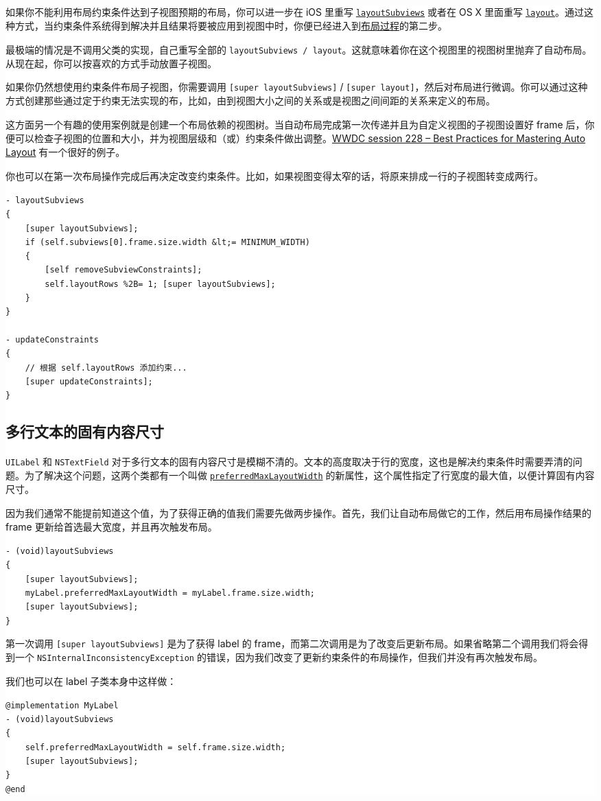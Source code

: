 如果你不能利用布局约束条件达到子视图预期的布局，你可以进一步在 iOS 里重写 [`layoutSubviews`][20] 或者在 OS X 里面重写 [`layout`][21]。通过这种方式，当约束条件系统得到解决并且结果将要被应用到视图中时，你便已经进入到[布局过程](#layout-process)的第二步。

最极端的情况是不调用父类的实现，自己重写全部的 `layoutSubviews / layout`。这就意味着你在这个视图里的视图树里抛弃了自动布局。从现在起，你可以按喜欢的方式手动放置子视图。

如果你仍然想使用约束条件布局子视图，你需要调用 `[super layoutSubviews]` / `[super layout]`，然后对布局进行微调。你可以通过这种方式创建那些通过定于约束无法实现的布，比如，由到视图大小之间的关系或是视图之间间距的关系来定义的布局。

这方面另一个有趣的使用案例就是创建一个布局依赖的视图树。当自动布局完成第一次传递并且为自定义视图的子视图设置好 frame 后，你便可以检查子视图的位置和大小，并为视图层级和（或）约束条件做出调整。[WWDC session 228 – Best Practices for Mastering Auto Layout][5] 有一个很好的例子。

你也可以在第一次布局操作完成后再决定改变约束条件。比如，如果视图变得太窄的话，将原来排成一行的子视图转变成两行。

    - layoutSubviews
    {
        [super layoutSubviews];
        if (self.subviews[0].frame.size.width &lt;= MINIMUM_WIDTH)
        {
            [self removeSubviewConstraints];
            self.layoutRows %2B= 1; [super layoutSubviews];
        }
    }

    - updateConstraints
    {
        // 根据 self.layoutRows 添加约束...
        [super updateConstraints];
    }

## 多行文本的固有内容尺寸

`UILabel` 和 `NSTextField` 对于多行文本的固有内容尺寸是模糊不清的。文本的高度取决于行的宽度，这也是解决约束条件时需要弄清的问题。为了解决这个问题，这两个类都有一个叫做 [`preferredMaxLayoutWidth`](http://developer.apple.com/library/ios/documentation/uikit/reference/UILabel_Class/Reference/UILabel.html#//apple_ref/occ/instp/UILabel/preferredMaxLayoutWidth) 的新属性，这个属性指定了行宽度的最大值，以便计算固有内容尺寸。

因为我们通常不能提前知道这个值，为了获得正确的值我们需要先做两步操作。首先，我们让自动布局做它的工作，然后用布局操作结果的 frame 更新给首选最大宽度，并且再次触发布局。

    - (void)layoutSubviews
    {
        [super layoutSubviews];
        myLabel.preferredMaxLayoutWidth = myLabel.frame.size.width;
        [super layoutSubviews];
    }

第一次调用 `[super layoutSubviews]` 是为了获得 label 的 frame，而第二次调用是为了改变后更新布局。如果省略第二个调用我们将会得到一个 `NSInternalInconsistencyException` 的错误，因为我们改变了更新约束条件的布局操作，但我们并没有再次触发布局。

我们也可以在 label 子类本身中这样做：

    @implementation MyLabel
    - (void)layoutSubviews
    {
        self.preferredMaxLayoutWidth = self.frame.size.width;
        [super layoutSubviews];
    }
    @end


  [1]: http://bcs.duapp.com/answerhuang/blog/horizontal.png
  [2]: http://bcs.duapp.com/answerhuang/blog/vertical.png
  [3]: http://www.raywenderlich.com/20897/beginning-auto-layout-part-2-of-2
  [4]: http://weibo.com/n/onevcat
  [5]: http://onevcat.com/2012/09/autoayout/
  [6]: https://developer.apple.com/videos/wwdc/2012/?id=202
  [7]: https://developer.apple.com/videos/wwdc/2012/?id=228
  [8]: https://developer.apple.com/videos/wwdc/2012/?id=232
  [9]: https://developer.apple.com/library/mac/documentation/Cocoa/Reference/ApplicationKit/Classes/NSView_Class/Reference/NSView.html#//apple_ref/occ/instm/NSView/intrinsicContentSize
  [10]: https://developer.apple.com/library/mac/documentation/Cocoa/Reference/ApplicationKit/Classes/NSView_Class/Reference/NSView.html#//apple_ref/occ/instm/NSView/invalidateIntrinsicContentSize
  [11]: https://developer.apple.com/library/ios/documentation/UserExperience/Conceptual/AutolayoutPG/VisualFormatLanguage/VisualFormatLanguage.html
  [12]: https://developer.apple.com/library/mac/documentation/Cocoa/Reference/ApplicationKit/Classes/NSView_Class/Reference/NSView.html#//apple_ref/occ/instm/NSView/alignmentRectInsets
  [13]: https://developer.apple.com/library/mac/documentation/Cocoa/Reference/ApplicationKit/Classes/NSView_Class/Reference/NSView.html#//apple_ref/occ/instm/NSView/alignmentRectForFrame:
  [14]: https://developer.apple.com/library/mac/documentation/Cocoa/Reference/ApplicationKit/Classes/NSView_Class/Reference/NSView.html#//apple_ref/occ/instm/NSView/frameForAlignmentRect:
  [15]: https://developer.apple.com/library/ios/documentation/UIKit/Reference/UIView_Class/UIView/UIView.html
  [16]: https://developer.apple.com/library/mac/documentation/Cocoa/Reference/ApplicationKit/Classes/NSView_Class/Reference/NSView.html#//apple_ref/occ/instm/NSView/baselineOffsetFromBottom
  [17]: https://developer.apple.com/library/mac/documentation/Cocoa/Reference/ApplicationKit/Classes/NSView_Class/Reference/NSView.html#//apple_ref/occ/clm/NSView/requiresConstraintBasedLayout
  [18]: https://developer.apple.com/library/mac/documentation/Cocoa/Reference/ApplicationKit/Classes/NSView_Class/Reference/NSView.html#//apple_ref/occ/instm/NSView/updateConstraints
  [19]: https://developer.apple.com/library/ios/documentation/UIKit/Reference/UIView_Class/UIView/UIView.html
  [20]: http://developer.apple.com/library/ios/documentation/UIKit/Reference/UIView_Class/UIView/UIView.html#//apple_ref/occ/instm/UIView/layoutSubviews
  [21]: https://developer.apple.com/library/mac/documentation/Cocoa/Reference/ApplicationKit/Classes/NSView_Class/Reference/NSView.html#//apple_ref/occ/instm/NSView/layout
  [23]: https://developer.apple.com/library/mac/documentation/Cocoa/Reference/ApplicationKit/Classes/NSWindow_Class/Reference/Reference.html#//apple_ref/occ/instm/NSWindow/visualizeConstraints:
  [24]: https://developer.apple.com/library/mac/documentation/Cocoa/Reference/NSUserInterfaceItemIdentification_Protocol/Introduction/Introduction.html#//apple_ref/occ/intfp/NSUserInterfaceItemIdentification/identifier
  [25]: https://twitter.com/danielboedewadt
  [26]: https://github.com/objcio/issue-3-auto-layout-debugging
  [27]: https://developer.apple.com/library/ios/documentation/UIKit/Reference/UIView_Class/UIView/UIView.html#//apple_ref/occ/instm/UIView/hasAmbiguousLayout
  [28]: https://developer.apple.com/library/ios/documentation/UIKit/Reference/UIView_Class/UIView/UIView.html#//apple_ref/occ/instm/UIView/exerciseAmbiguityInLayout
  [29]: http://stackoverflow.com/questions/11721656/how-to-set-nsconstraintbasedlayoutvisualizemutuallyexclusiveconstraints/13044693#13044693
  [30]: http://stackoverflow.com/questions/11721656/how-to-set-nsconstraintbasedlayoutvisualizemutuallyexclusiveconstraints/13138933#13138933
  [31]: http://img.objccn.io/issue-3/NSDoubleLocalizedStrings.png
  [32]: http://developer.apple.com/library/ios/documentation/UIKit/Reference/UIView_Class/UIView/UIView.html#//apple_ref/occ/instm/UIView/translatesAutoresizingMaskIntoConstraints
  [33]: http://developer.apple.com/library/ios/documentation/UIKit/Reference/UIView_Class/UIView/UIView.html#//apple_ref/occ/instm/UIView/translatesAutoresizingMaskIntoConstraints
  [34]: http://floriankugler.com/blog/2013/4/21/auto-layout-performance-on-ios
  [35]: http://pilky.me/36/
  [36]: http://zh.wikipedia.org/wiki/P_(%E8%A4%87%E9%9B%9C%E5%BA%A6)
  [37]: http://developer.apple.com/library/ios/#technotes/tn2239/_index.html#//apple_ref/doc/uid/DTS40010638-CH1-SUBSECTION34
  [38]: ttp://www.cs.washington.edu/research/constraints/cassowary/